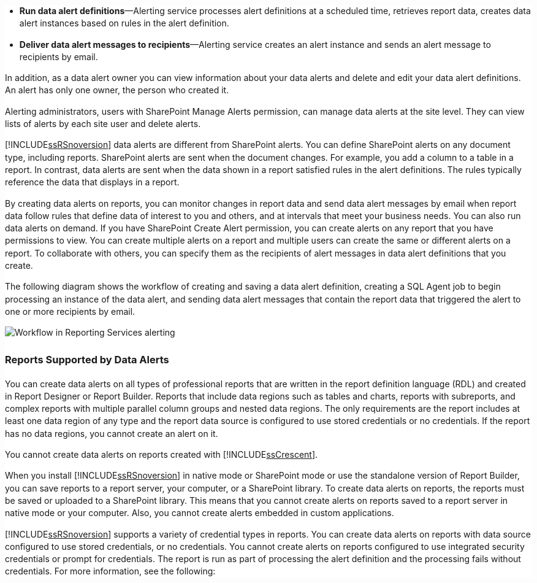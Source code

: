 -   **Run data alert definitions**—Alerting service processes alert definitions at a scheduled time, retrieves report data, creates data alert instances based on rules in the alert definition.  
  
-   **Deliver data alert messages to recipients**—Alerting service creates an alert instance and sends an alert message to recipients by email.  
  
 In addition, as a data alert owner you can view information about your data alerts and delete and edit your data alert definitions. An alert has only one owner, the person who created it.  
  
 Alerting administrators, users with SharePoint Manage Alerts permission, can manage data alerts at the site level. They can view lists of alerts by each site user and delete alerts.  
  
 [!INCLUDE[ssRSnoversion](../includes/ssrsnoversion-md.md)] data alerts are different from SharePoint alerts. You can define SharePoint alerts on any document type, including reports. SharePoint alerts are sent when the document changes. For example, you add a column to a table in a report. In contrast, data alerts are sent when the data shown in a report satisfied rules in the alert definitions. The rules typically reference the data that displays in a report.  
  
 By creating data alerts on reports, you can monitor changes in report data and send data alert messages by email when report data follow rules that define data of interest to you and others, and at intervals that meet your business needs. You can also run data alerts on demand. If you have SharePoint Create Alert permission, you can create alerts on any report that you have permissions to view. You can create multiple alerts on a report and multiple users can create the same or different alerts on a report. To collaborate with others, you can specify them as the recipients of alert messages in data alert definitions that you create.  
  
 The following diagram shows the workflow of creating and saving a data alert definition, creating a SQL Agent job to begin processing an instance of the data alert, and sending data alert messages that contain the report data that triggered the alert to one or more recipients by email.  
  
 ![Workflow in Reporting Services alerting](../reporting-services/media/rs-alertingworkflow.gif "Workflow in Reporting Services alerting")  
  
### Reports Supported by Data Alerts  
 You can create data alerts on all types of professional reports that are written in the report definition language (RDL) and created in Report Designer or Report Builder. Reports that include data regions such as tables and charts, reports with subreports, and complex reports with multiple parallel column groups and nested data regions. The only requirements are the report includes at least one data region of any type and the report data source is configured to use stored credentials or no credentials. If the report has no data regions, you cannot create an alert on it.  
  
 You cannot create data alerts on reports created with [!INCLUDE[ssCrescent](../includes/sscrescent-md.md)].  
  
 When you install [!INCLUDE[ssRSnoversion](../includes/ssrsnoversion-md.md)] in native mode or SharePoint mode or use the standalone version of Report Builder, you can save reports to a report server, your computer, or a SharePoint library. To create data alerts on reports, the reports must be saved or uploaded to a SharePoint library. This means that you cannot create alerts on reports saved to a report server in native mode or your computer. Also, you cannot create alerts embedded in custom applications.  
  
 [!INCLUDE[ssRSnoversion](../includes/ssrsnoversion-md.md)] supports a variety of credential types in reports. You can create data alerts on reports with data source configured to use stored credentials, or no credentials. You cannot create alerts on reports configured to use integrated security credentials or prompt for credentials. The report is run as part of processing the alert definition and the processing fails without credentials. For more information, see the following:  
  